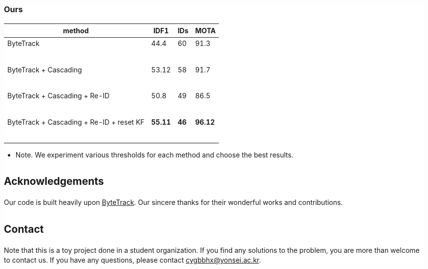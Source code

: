 

### Ours
|method | IDF1 |  IDs  |    MOTA     |
|--------|------|-------|------------|
|ByteTrack|<table><thead></thead><tbody><tr>44.4</tr></tbody></table>|<table><thead><tr></tr></thead><tbody><tr>60</tr></tbody></table>|<table><thead><tr></tr></thead><tbody><tr>91.3</tr></tbody></table>|
|ByteTrack + Cascading|<table><thead></thead><tbody><tr>53.12</tr></tbody></table>|<table><thead><tr></tr></thead><tbody><tr>58</tr></tbody></table>|<table><thead><tr></tr></thead><tbody><tr>91.7</tr></tbody></table>|
|ByteTrack + Cascading + Re-ID|<table><thead></thead><tbody><tr>50.8</tr></tbody></table>|<table><thead><tr></tr></thead><tbody><tr>49</tr></tbody></table>|<table><thead><tr></tr></thead><tbody><tr>86.5</tr></tbody></table>|
|ByteTrack + Cascading + Re-ID + reset KF|<table><thead></thead><tbody><tr>**55.11**</tr></tbody></table>|<table><thead><tr></tr></thead><tbody><tr>**46**</tr></tbody></table>|<table><thead><tr></tr></thead><tbody><tr>**96.12**</tr></tbody></table>|

- Note. We experiment various thresholds for each method and choose the best results.


## Acknowledgements
Our code is built heavily upon [ByteTrack](https://github.com/ifzhang/ByteTrack). Our sincere thanks for their wonderful works and contributions.

## Contact
Note that this is a toy project done in a student organization. If you find any solutions to the problem, you are more than welcome to contact us.
If you have any questions, please contact cygbbhx@yonsei.ac.kr.
